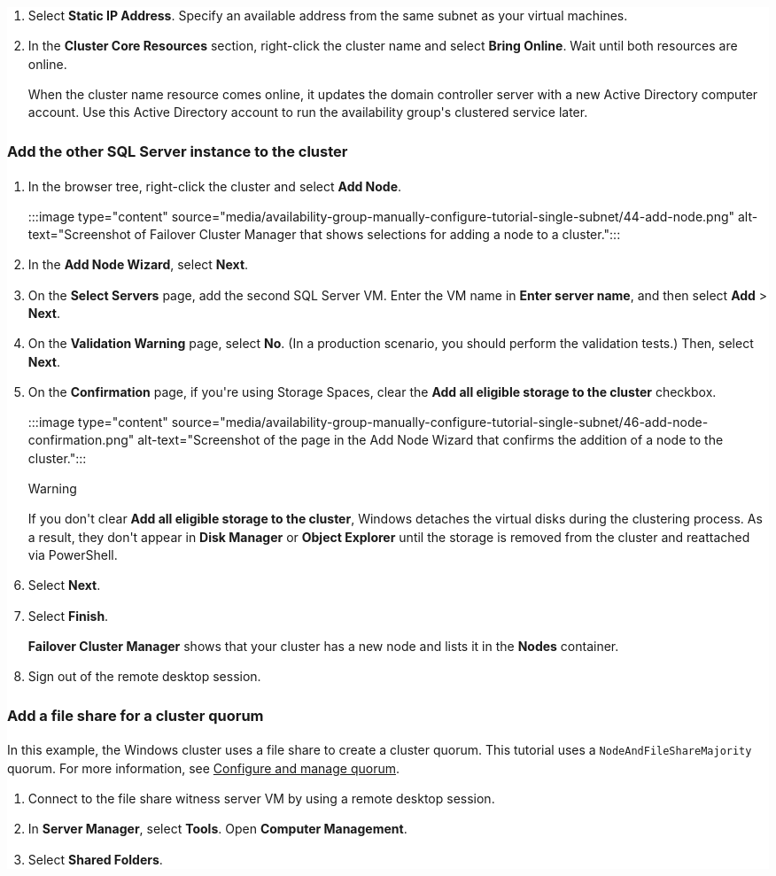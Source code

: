 1. Select **Static IP Address**. Specify an available address from the same subnet as your virtual machines.

1. In the **Cluster Core Resources** section, right-click the cluster name and select **Bring Online**. Wait until both resources are online.

   When the cluster name resource comes online, it updates the domain controller server with a new Active Directory computer account. Use this Active Directory account to run the availability group's clustered service later.

### <a name="addNode"></a> Add the other SQL Server instance to the cluster

1. In the browser tree, right-click the cluster and select **Add Node**.

   :::image type="content" source="media/availability-group-manually-configure-tutorial-single-subnet/44-add-node.png" alt-text="Screenshot of Failover Cluster Manager that shows selections for adding a node to a cluster.":::

1. In the **Add Node Wizard**, select **Next**.

1. On the **Select Servers** page, add the second SQL Server VM. Enter the VM name in **Enter server name**, and then select **Add** > **Next**.

1. On the **Validation Warning** page, select **No**. (In a production scenario, you should perform the validation tests.) Then, select **Next**.

1. On the **Confirmation** page, if you're using Storage Spaces, clear the **Add all eligible storage to the cluster** checkbox.

   :::image type="content" source="media/availability-group-manually-configure-tutorial-single-subnet/46-add-node-confirmation.png" alt-text="Screenshot of the page in the Add Node Wizard that confirms the addition of a node to the cluster.":::

   > [!WARNING]  
   > If you don't clear **Add all eligible storage to the cluster**, Windows detaches the virtual disks during the clustering process. As a result, they don't appear in **Disk Manager** or **Object Explorer** until the storage is removed from the cluster and reattached via PowerShell.

1. Select **Next**.

1. Select **Finish**.

   **Failover Cluster Manager** shows that your cluster has a new node and lists it in the **Nodes** container.

1. Sign out of the remote desktop session.

### Add a file share for a cluster quorum

In this example, the Windows cluster uses a file share to create a cluster quorum. This tutorial uses a `NodeAndFileShareMajority` quorum. For more information, see [Configure and manage quorum](/windows-server/failover-clustering/manage-cluster-quorum).

1. Connect to the file share witness server VM by using a remote desktop session.

1. In **Server Manager**, select **Tools**. Open **Computer Management**.

1. Select **Shared Folders**.
